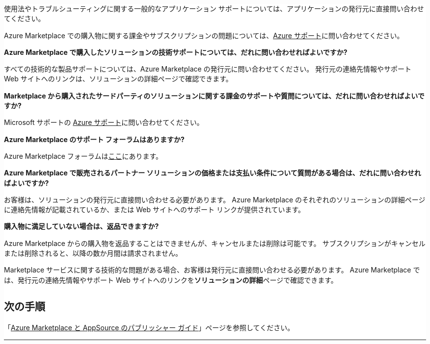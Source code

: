 使用法やトラブルシューティングに関する一般的なアプリケーション サポートについては、アプリケーションの発行元に直接問い合わせてください。

Azure Marketplace での購入物に関する課金やサブスクリプションの問題については、[Azure サポート](https://portal.azure.com/#blade/Microsoft_Azure_Support/HelpAndSupportBlade/overview)に問い合わせてください。

**Azure Marketplace で購入したソリューションの技術サポートについては、だれに問い合わせればよいですか?**

すべての技術的な製品サポートについては、Azure Marketplace の発行元に問い合わせてください。 発行元の連絡先情報やサポート Web サイトへのリンクは、ソリューションの詳細ページで確認できます。

**Marketplace から購入されたサードパーティのソリューションに関する課金のサポートや質問については、だれに問い合わせればよいですか?**

Microsoft サポートの [Azure サポート](https://portal.azure.com/#blade/Microsoft_Azure_Support/HelpAndSupportBlade/overview)に問い合わせてください。

**Azure Marketplace のサポート フォーラムはありますか?**

Azure Marketplace フォーラムは[ここ](https://social.msdn.microsoft.com/Forums/azure/home?forum=DataMarket)にあります。

**Azure Marketplace で販売されるパートナー ソリューションの価格または支払い条件について質問がある場合は、だれに問い合わせればよいですか?**

お客様は、ソリューションの発行元に直接問い合わせる必要があります。 Azure Marketplace のそれぞれのソリューションの詳細ページに連絡先情報が記載されているか、または Web サイトへのサポート リンクが提供されています。

**購入物に満足していない場合は、返品できますか?**

Azure Marketplace からの購入物を返品することはできませんが、キャンセルまたは削除は可能です。 サブスクリプションがキャンセルまたは削除されると、以降の数か月間は請求されません。

Marketplace サービスに関する技術的な問題がある場合、お客様は発行元に直接問い合わせる必要があります。 Azure Marketplace では、発行元の連絡先情報やサポート Web サイトへのリンクを**ソリューションの詳細**ページで確認できます。

## <a name="next-steps"></a>次の手順

「[Azure Marketplace と AppSource のパブリッシャー ガイド](https://docs.microsoft.com/azure/marketplace/marketplace-publishers-guide)」ページを参照してください。

---
